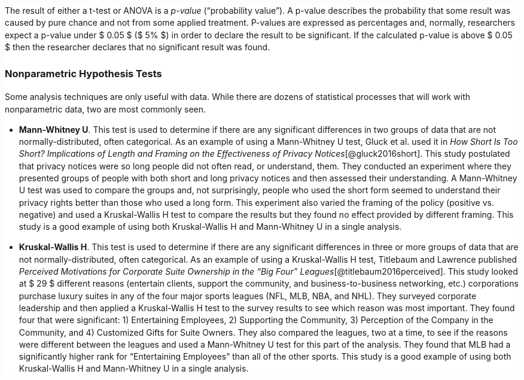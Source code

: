 The result of either a t-test or ANOVA is a *p-value* (“probability
value”). A p-value describes the probability that some result was caused
by pure chance and not from some applied treatment. P-values are
expressed as percentages and, normally, researchers expect a p-value
under $ 0.05 $ ($ 5\% $) in order to declare the result to be
significant. If the calculated p-value is above $ 0.05 $ then the
researcher declares that no significant result was found.

### Nonparametric Hypothesis Tests

Some analysis techniques are only useful with data. While there are
dozens of statistical processes that will work with nonparametric data,
two are most commonly seen.

-   **Mann-Whitney U**. This test is used to determine if there are any
    significant differences in two groups of data that are not
    normally-distributed, often categorical. As an example of using a
    Mann-Whitney U test, Gluck et al. used it in *How Short Is Too
    Short? Implications of Length and Framing on the Effectiveness of
    Privacy Notices*[@gluck2016short]. This study postulated that
    privacy notices were so long people did not often read, or
    understand, them. They conducted an experiment where they presented
    groups of people with both short and long privacy notices and then
    assessed their understanding. A Mann-Whitney U test was used to
    compare the groups and, not surprisingly, people who used the short
    form seemed to understand their privacy rights better than those who
    used a long form. This experiment also varied the framing of the
    policy (positive vs. negative) and used a Kruskal-Wallis H test to
    compare the results but they found no effect provided by different
    framing. This study is a good example of using both Kruskal-Wallis H
    and Mann-Whitney U in a single analysis.

-   **Kruskal-Wallis H**. This test is used to determine if there are
    any significant differences in three or more groups of data that are
    not normally-distributed, often categorical. As an example of using
    a Kruskal-Wallis H test, Titlebaum and Lawrence published *Perceived
    Motivations for Corporate Suite Ownership in the “Big Four”
    Leagues*[@titlebaum2016perceived]. This study looked at $ 29 $
    different reasons (entertain clients, support the community, and
    business-to-business networking, etc.) corporations purchase luxury
    suites in any of the four major sports leagues (NFL, MLB, NBA, and
    NHL). They surveyed corporate leadership and then applied a
    Kruskal-Wallis H test to the survey results to see which reason was
    most important. They found four that were significant: 1)
    Entertaining Employees, 2) Supporting the Community, 3) Perception
    of the Company in the Community, and 4) Customized Gifts for Suite
    Owners. They also compared the leagues, two at a time, to see if the
    reasons were different between the leagues and used a Mann-Whitney U
    test for this part of the analysis. They found that MLB had a
    significantly higher rank for “Entertaining Employees” than all of
    the other sports. This study is a good example of using both
    Kruskal-Wallis H and Mann-Whitney U in a single analysis.


[^1]: The word “data” is plural and is treated that way in this text
[^2]: Photo by Mika Baumeister on Unsplash
[^3]: Of course, databases are much more complex than described in this
[^4]: The US Census Bureau’s website is at <https://www.census.gov/>.